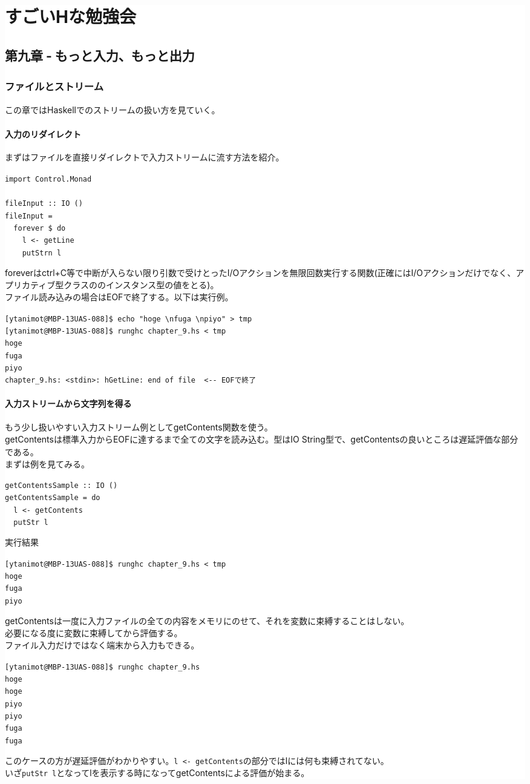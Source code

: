 # すごいHな勉強会
## 第九章 - もっと入力、もっと出力
### ファイルとストリーム
この章ではHaskellでのストリームの扱い方を見ていく。

#### 入力のリダイレクト
まずはファイルを直接リダイレクトで入力ストリームに流す方法を紹介。
```
import Control.Monad

fileInput :: IO ()
fileInput =
  forever $ do
    l <- getLine
    putStrn l
```
foreverはctrl+C等で中断が入らない限り引数で受けとったI/Oアクションを無限回数実行する関数(正確にはI/Oアクションだけでなく、アプリカティブ型クラスののインスタンス型の値をとる)。  
ファイル読み込みの場合はEOFで終了する。以下は実行例。

```
[ytanimot@MBP-13UAS-088]$ echo "hoge \nfuga \npiyo" > tmp
[ytanimot@MBP-13UAS-088]$ runghc chapter_9.hs < tmp      
hoge
fuga
piyo
chapter_9.hs: <stdin>: hGetLine: end of file  <-- EOFで終了
```

#### 入力ストリームから文字列を得る
もう少し扱いやすい入力ストリーム例としてgetContents関数を使う。  
getContentsは標準入力からEOFに達するまで全ての文字を読み込む。型はIO String型で、getContentsの良いところは遅延評価な部分である。  
まずは例を見てみる。
```
getContentsSample :: IO ()
getContentsSample = do
  l <- getContents
  putStr l
```
実行結果
```
[ytanimot@MBP-13UAS-088]$ runghc chapter_9.hs < tmp
hoge
fuga
piyo
```
getContentsは一度に入力ファイルの全ての内容をメモリにのせて、それを変数に束縛することはしない。  
必要になる度に変数に束縛してから評価する。  
ファイル入力だけではなく端末から入力もできる。
```
[ytanimot@MBP-13UAS-088]$ runghc chapter_9.hs
hoge
hoge
piyo
piyo
fuga
fuga
```
このケースの方が遅延評価がわかりやすい。`l <- getContents`の部分ではlには何も束縛されてない。  
いざ`putStr l`となってlを表示する時になってgetContentsによる評価が始まる。
